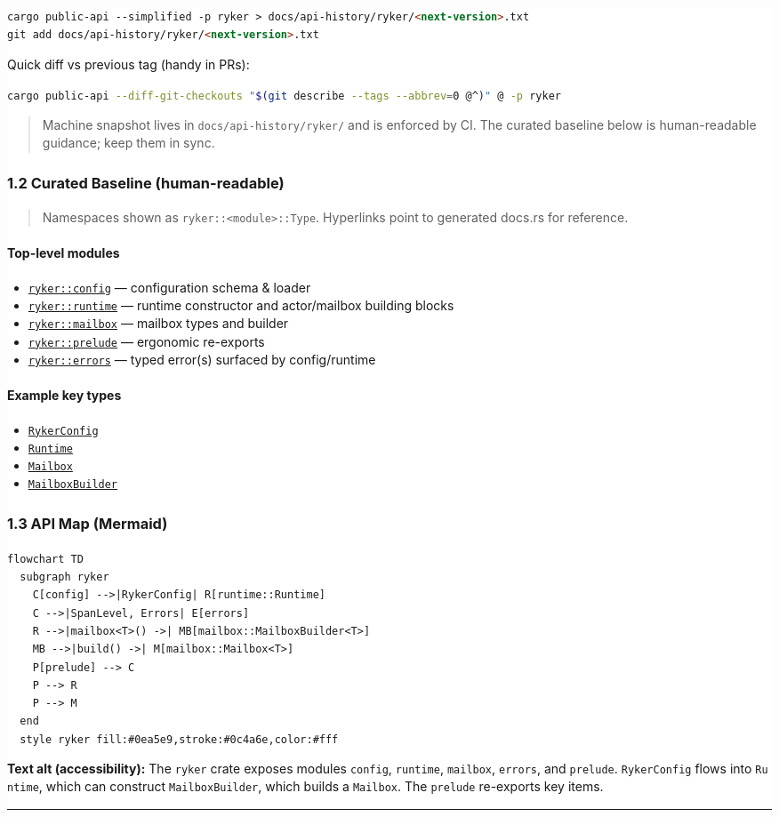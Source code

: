 ````markdown
cargo public-api --simplified -p ryker > docs/api-history/ryker/<next-version>.txt
git add docs/api-history/ryker/<next-version>.txt
````

Quick diff vs previous tag (handy in PRs):

```bash
cargo public-api --diff-git-checkouts "$(git describe --tags --abbrev=0 @^)" @ -p ryker
```

> Machine snapshot lives in `docs/api-history/ryker/` and is enforced by CI. The curated baseline below is human-readable guidance; keep them in sync.

### 1.2 Curated Baseline (human-readable)

> Namespaces shown as `ryker::<module>::Type`. Hyperlinks point to generated docs.rs for reference.

#### Top-level modules

* [`ryker::config`](https://docs.rs/ryker/latest/ryker/config/) — configuration schema & loader
* [`ryker::runtime`](https://docs.rs/ryker/latest/ryker/runtime/) — runtime constructor and actor/mailbox building blocks
* [`ryker::mailbox`](https://docs.rs/ryker/latest/ryker/mailbox/) — mailbox types and builder
* [`ryker::prelude`](https://docs.rs/ryker/latest/ryker/prelude/) — ergonomic re-exports
* [`ryker::errors`](https://docs.rs/ryker/latest/ryker/errors/) — typed error(s) surfaced by config/runtime

#### Example key types

* [`RykerConfig`](https://docs.rs/ryker/latest/ryker/config/struct.RykerConfig.html)
* [`Runtime`](https://docs.rs/ryker/latest/ryker/runtime/struct.Runtime.html)
* [`Mailbox`](https://docs.rs/ryker/latest/ryker/mailbox/struct.Mailbox.html)
* [`MailboxBuilder`](https://docs.rs/ryker/latest/ryker/mailbox/struct.MailboxBuilder.html)

### 1.3 API Map (Mermaid)

```mermaid
flowchart TD
  subgraph ryker
    C[config] -->|RykerConfig| R[runtime::Runtime]
    C -->|SpanLevel, Errors| E[errors]
    R -->|mailbox<T>() ->| MB[mailbox::MailboxBuilder<T>]
    MB -->|build() ->| M[mailbox::Mailbox<T>]
    P[prelude] --> C
    P --> R
    P --> M
  end
  style ryker fill:#0ea5e9,stroke:#0c4a6e,color:#fff
```

**Text alt (accessibility):** The `ryker` crate exposes modules `config`, `runtime`, `mailbox`, `errors`, and `prelude`. `RykerConfig` flows into `Runtime`, which can construct `MailboxBuilder`, which builds a `Mailbox`. The `prelude` re-exports key items.

---
